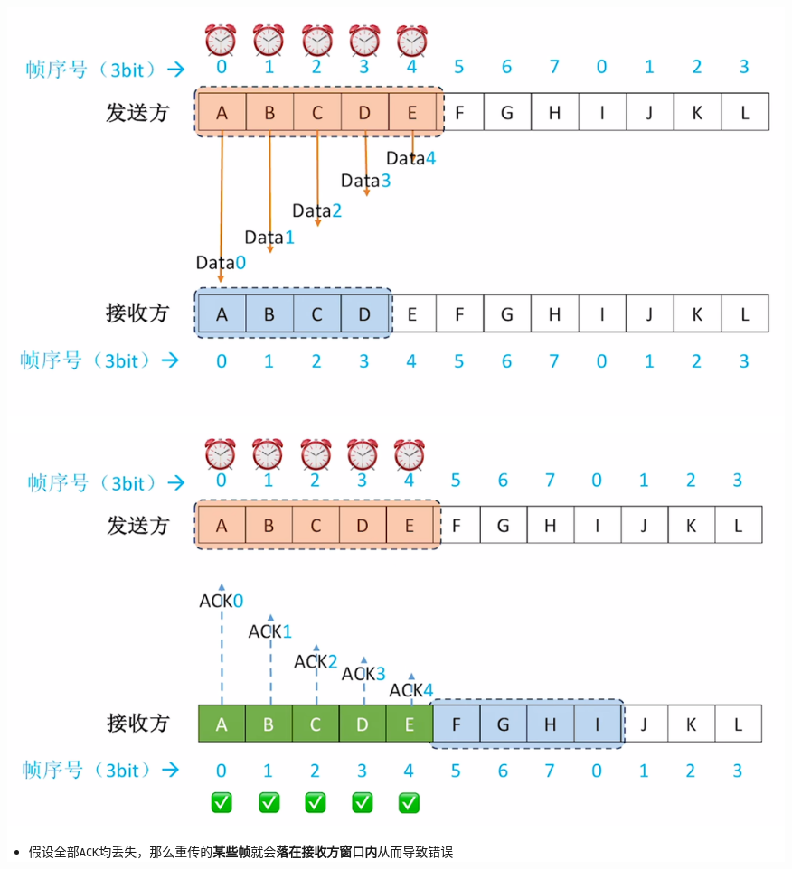 ![SR协议为何需满足n和窗口大小间的关系P1.png](/resources/计算机网络/SR协议为何需满足n和窗口大小间的关系P1.png)

![SR协议为何需满足n和窗口大小间的关系P2.png](/resources/计算机网络/SR协议为何需满足n和窗口大小间的关系P2.png)

- 假设全部`ACK`均丢失，那么重传的**某些帧**就会**落在接收方窗口内**从而导致错误
